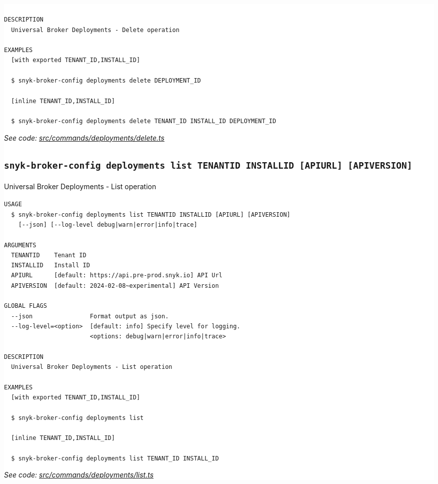 ```

DESCRIPTION
  Universal Broker Deployments - Delete operation

EXAMPLES
  [with exported TENANT_ID,INSTALL_ID]

  $ snyk-broker-config deployments delete DEPLOYMENT_ID

  [inline TENANT_ID,INSTALL_ID]

  $ snyk-broker-config deployments delete TENANT_ID INSTALL_ID DEPLOYMENT_ID
```

_See code: [src/commands/deployments/delete.ts](https://github.com/snyk/snyk-broker-config/blob/v1.14.0/src/commands/deployments/delete.ts)_

## `snyk-broker-config deployments list TENANTID INSTALLID [APIURL] [APIVERSION]`

Universal Broker Deployments - List operation

```
USAGE
  $ snyk-broker-config deployments list TENANTID INSTALLID [APIURL] [APIVERSION]
    [--json] [--log-level debug|warn|error|info|trace]

ARGUMENTS
  TENANTID    Tenant ID
  INSTALLID   Install ID
  APIURL      [default: https://api.pre-prod.snyk.io] API Url
  APIVERSION  [default: 2024-02-08~experimental] API Version

GLOBAL FLAGS
  --json                Format output as json.
  --log-level=<option>  [default: info] Specify level for logging.
                        <options: debug|warn|error|info|trace>

DESCRIPTION
  Universal Broker Deployments - List operation

EXAMPLES
  [with exported TENANT_ID,INSTALL_ID]

  $ snyk-broker-config deployments list

  [inline TENANT_ID,INSTALL_ID]

  $ snyk-broker-config deployments list TENANT_ID INSTALL_ID
```

_See code: [src/commands/deployments/list.ts](https://github.com/snyk/snyk-broker-config/blob/v1.14.0/src/commands/deployments/list.ts)_
